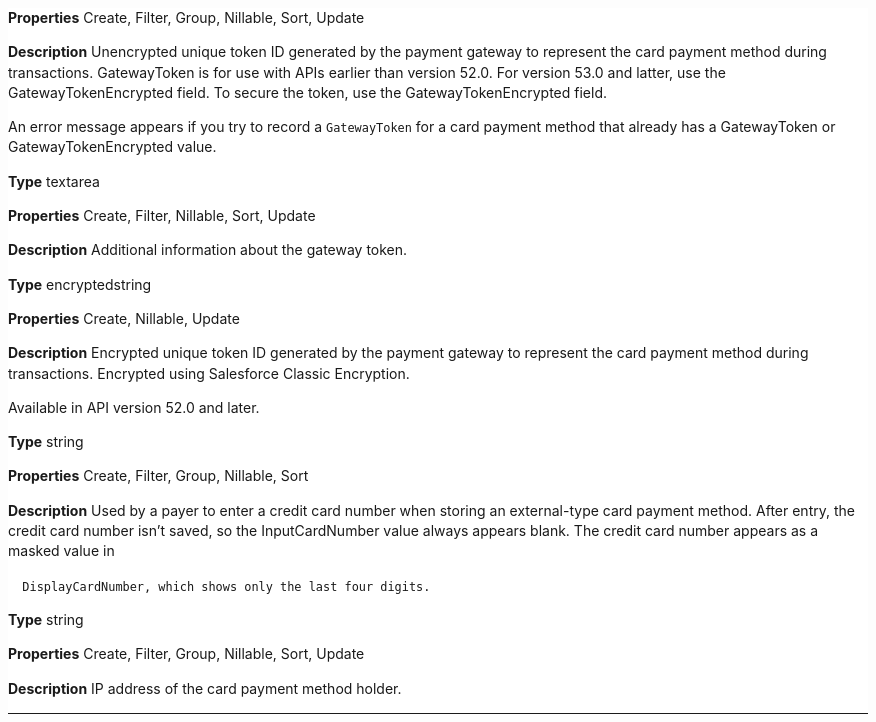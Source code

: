 **Properties**
Create, Filter, Group, Nillable, Sort, Update

**Description**
Unencrypted unique token ID generated by the payment gateway to represent the card
payment method during transactions. GatewayToken is for use with APIs earlier than
version 52.0. For version 53.0 and latter, use the GatewayTokenEncrypted field. To secure
the token, use the GatewayTokenEncrypted field.

An error message appears if you try to record a `GatewayToken` for a card payment
method that already has a GatewayToken or GatewayTokenEncrypted value.

**Type**
textarea

**Properties**
Create, Filter, Nillable, Sort, Update

**Description**
Additional information about the gateway token.

**Type**
encryptedstring

**Properties**
Create, Nillable, Update

**Description**
Encrypted unique token ID generated by the payment gateway to represent the card payment
method during transactions. Encrypted using Salesforce Classic Encryption.

Available in API version 52.0 and later.

**Type**
string

**Properties**
Create, Filter, Group, Nillable, Sort

**Description**
Used by a payer to enter a credit card number when storing an external-type card payment
method. After entry, the credit card number isn’t saved, so the InputCardNumber value
always appears blank. The credit card number appears as a masked value in
```
  DisplayCardNumber, which shows only the last four digits.

```
**Type**
string

**Properties**
Create, Filter, Group, Nillable, Sort, Update

**Description**
IP address of the card payment method holder.


-----
